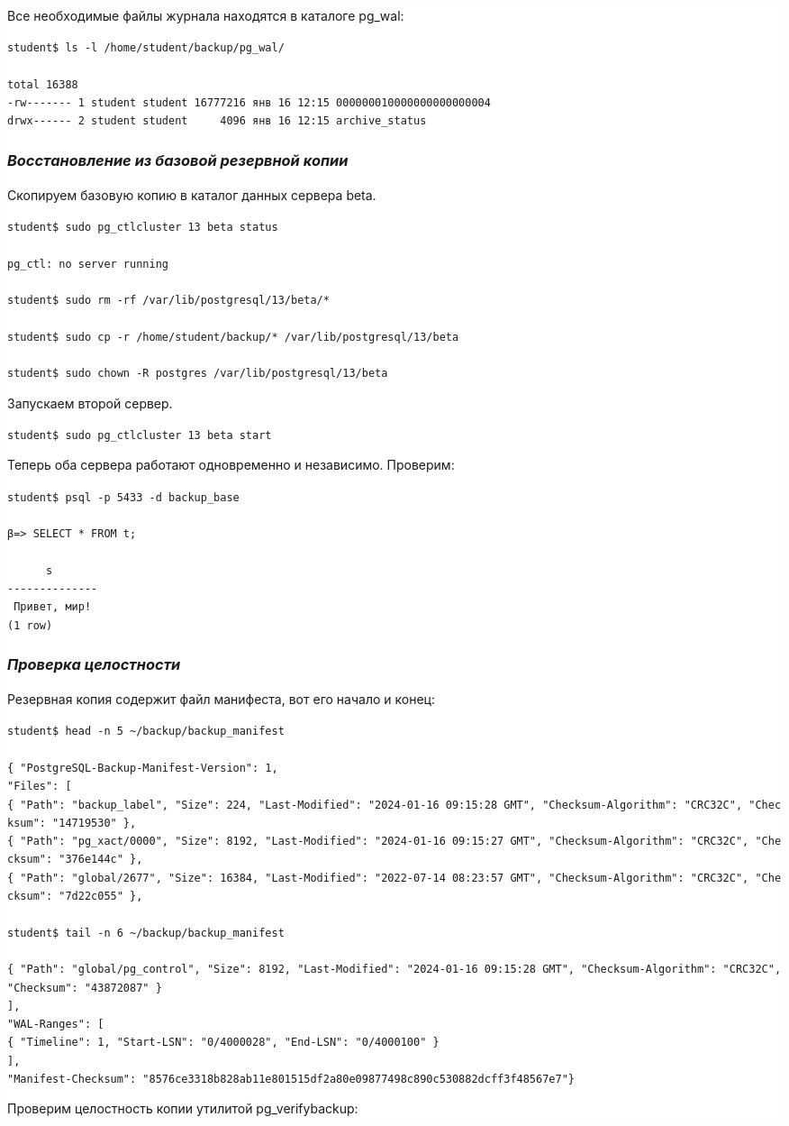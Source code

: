 ```
```
Все необходимые файлы журнала находятся в каталоге pg_wal:
```
student$ ls -l /home/student/backup/pg_wal/

total 16388
-rw------- 1 student student 16777216 янв 16 12:15 000000010000000000000004
drwx------ 2 student student     4096 янв 16 12:15 archive_status
```
### *Восстановление из базовой резервной копии*

Скопируем базовую копию в каталог данных сервера beta.
```
student$ sudo pg_ctlcluster 13 beta status

pg_ctl: no server running

student$ sudo rm -rf /var/lib/postgresql/13/beta/*

student$ sudo cp -r /home/student/backup/* /var/lib/postgresql/13/beta

student$ sudo chown -R postgres /var/lib/postgresql/13/beta
```
Запускаем второй сервер.
```
student$ sudo pg_ctlcluster 13 beta start
```
Теперь оба сервера работают одновременно и независимо. Проверим:
```
student$ psql -p 5433 -d backup_base

β=> SELECT * FROM t;

      s       
--------------
 Привет, мир!
(1 row)
```
### *Проверка целостности*

Резервная копия содержит файл манифеста, вот его начало и конец:
```
student$ head -n 5 ~/backup/backup_manifest

{ "PostgreSQL-Backup-Manifest-Version": 1,
"Files": [
{ "Path": "backup_label", "Size": 224, "Last-Modified": "2024-01-16 09:15:28 GMT", "Checksum-Algorithm": "CRC32C", "Checksum": "14719530" },
{ "Path": "pg_xact/0000", "Size": 8192, "Last-Modified": "2024-01-16 09:15:27 GMT", "Checksum-Algorithm": "CRC32C", "Checksum": "376e144c" },
{ "Path": "global/2677", "Size": 16384, "Last-Modified": "2022-07-14 08:23:57 GMT", "Checksum-Algorithm": "CRC32C", "Checksum": "7d22c055" },

student$ tail -n 6 ~/backup/backup_manifest

{ "Path": "global/pg_control", "Size": 8192, "Last-Modified": "2024-01-16 09:15:28 GMT", "Checksum-Algorithm": "CRC32C", "Checksum": "43872087" }
],
"WAL-Ranges": [
{ "Timeline": 1, "Start-LSN": "0/4000028", "End-LSN": "0/4000100" }
],
"Manifest-Checksum": "8576ce3318b828ab11e801515df2a80e09877498c890c530882dcff3f48567e7"}
```
Проверим целостность копии утилитой pg_verifybackup:
```
```
